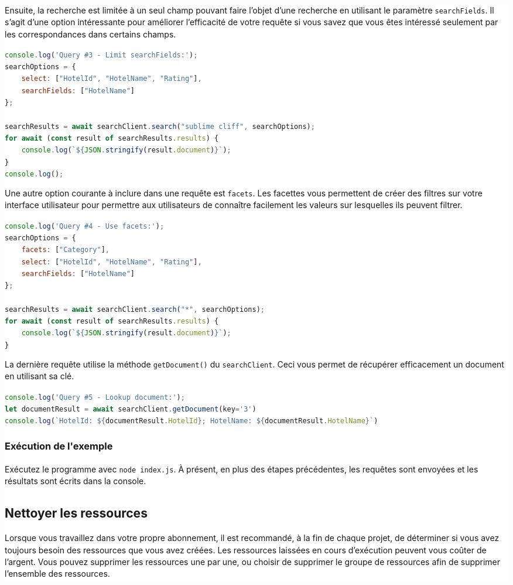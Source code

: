 Ensuite, la recherche est limitée à un seul champ pouvant faire l’objet d’une recherche en utilisant le paramètre `searchFields`. Il s’agit d’une option intéressante pour améliorer l’efficacité de votre requête si vous savez que vous êtes intéressé seulement par les correspondances dans certains champs. 

```javascript
console.log('Query #3 - Limit searchFields:');
searchOptions = {
    select: ["HotelId", "HotelName", "Rating"],
    searchFields: ["HotelName"]
};

searchResults = await searchClient.search("sublime cliff", searchOptions);
for await (const result of searchResults.results) {
    console.log(`${JSON.stringify(result.document)}`);
}
console.log();
```

Une autre option courante à inclure dans une requête est `facets`. Les facettes vous permettent de créer des filtres sur votre interface utilisateur pour permettre aux utilisateurs de connaître facilement les valeurs sur lesquelles ils peuvent filtrer.

```javascript
console.log('Query #4 - Use facets:');
searchOptions = {
    facets: ["Category"],
    select: ["HotelId", "HotelName", "Rating"],
    searchFields: ["HotelName"]
};

searchResults = await searchClient.search("*", searchOptions);
for await (const result of searchResults.results) {
    console.log(`${JSON.stringify(result.document)}`);
}
```

La dernière requête utilise la méthode `getDocument()` du `searchClient`. Ceci vous permet de récupérer efficacement un document en utilisant sa clé. 

```javascript
console.log('Query #5 - Lookup document:');
let documentResult = await searchClient.getDocument(key='3')
console.log(`HotelId: ${documentResult.HotelId}; HotelName: ${documentResult.HotelName}`)
```

### <a name="run-the-sample"></a>Exécution de l'exemple

Exécutez le programme avec `node index.js`. À présent, en plus des étapes précédentes, les requêtes sont envoyées et les résultats sont écrits dans la console.

## <a name="clean-up-resources"></a>Nettoyer les ressources

Lorsque vous travaillez dans votre propre abonnement, il est recommandé, à la fin de chaque projet, de déterminer si vous avez toujours besoin des ressources que vous avez créées. Les ressources laissées en cours d’exécution peuvent vous coûter de l’argent. Vous pouvez supprimer les ressources une par une, ou choisir de supprimer le groupe de ressources afin de supprimer l’ensemble des ressources.
